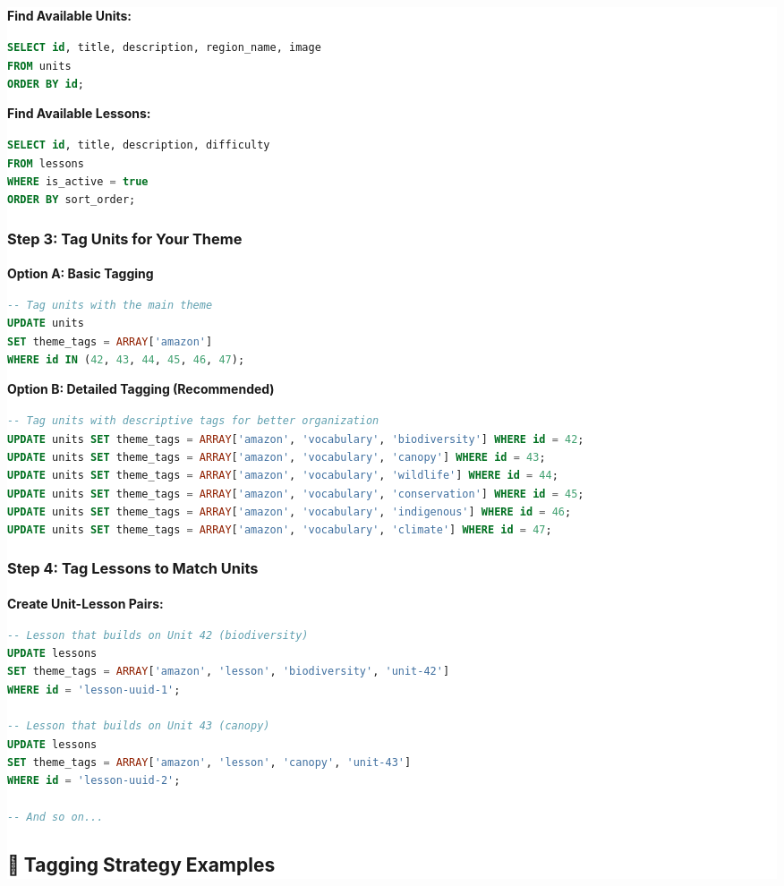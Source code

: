**Find Available Units:**
```sql
SELECT id, title, description, region_name, image
FROM units
ORDER BY id;
```

**Find Available Lessons:**
```sql
SELECT id, title, description, difficulty
FROM lessons
WHERE is_active = true
ORDER BY sort_order;
```

### Step 3: Tag Units for Your Theme

**Option A: Basic Tagging**
```sql
-- Tag units with the main theme
UPDATE units
SET theme_tags = ARRAY['amazon']
WHERE id IN (42, 43, 44, 45, 46, 47);
```

**Option B: Detailed Tagging (Recommended)**
```sql
-- Tag units with descriptive tags for better organization
UPDATE units SET theme_tags = ARRAY['amazon', 'vocabulary', 'biodiversity'] WHERE id = 42;
UPDATE units SET theme_tags = ARRAY['amazon', 'vocabulary', 'canopy'] WHERE id = 43;
UPDATE units SET theme_tags = ARRAY['amazon', 'vocabulary', 'wildlife'] WHERE id = 44;
UPDATE units SET theme_tags = ARRAY['amazon', 'vocabulary', 'conservation'] WHERE id = 45;
UPDATE units SET theme_tags = ARRAY['amazon', 'vocabulary', 'indigenous'] WHERE id = 46;
UPDATE units SET theme_tags = ARRAY['amazon', 'vocabulary', 'climate'] WHERE id = 47;
```

### Step 4: Tag Lessons to Match Units

**Create Unit-Lesson Pairs:**
```sql
-- Lesson that builds on Unit 42 (biodiversity)
UPDATE lessons
SET theme_tags = ARRAY['amazon', 'lesson', 'biodiversity', 'unit-42']
WHERE id = 'lesson-uuid-1';

-- Lesson that builds on Unit 43 (canopy)
UPDATE lessons
SET theme_tags = ARRAY['amazon', 'lesson', 'canopy', 'unit-43']
WHERE id = 'lesson-uuid-2';

-- And so on...
```

## 🎨 Tagging Strategy Examples
